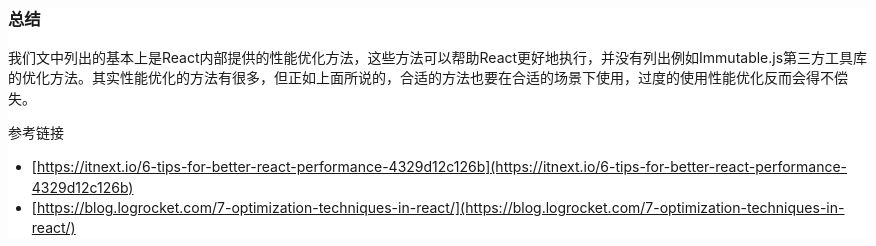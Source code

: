 <a name="b6Kgg"></a>
### 总结
我们文中列出的基本上是React内部提供的性能优化方法，这些方法可以帮助React更好地执行，并没有列出例如Immutable.js第三方工具库的优化方法。其实性能优化的方法有很多，但正如上面所说的，合适的方法也要在合适的场景下使用，过度的使用性能优化反而会得不偿失。

参考链接

- [https://itnext.io/6-tips-for-better-react-performance-4329d12c126b](https://itnext.io/6-tips-for-better-react-performance-4329d12c126b)
- [https://blog.logrocket.com/7-optimization-techniques-in-react/](https://blog.logrocket.com/7-optimization-techniques-in-react/)
